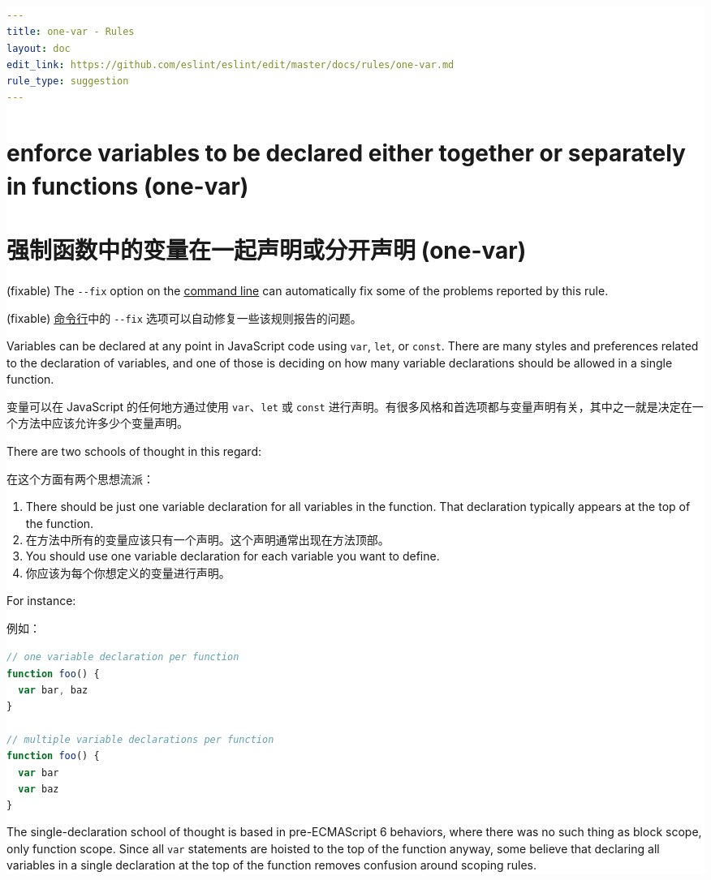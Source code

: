 ```yaml
---
title: one-var - Rules
layout: doc
edit_link: https://github.com/eslint/eslint/edit/master/docs/rules/one-var.md
rule_type: suggestion
---
```




# enforce variables to be declared either together or separately in functions (one-var)

# 强制函数中的变量在一起声明或分开声明 (one-var)

(fixable) The `--fix` option on the [command line](../user-guide/command-line-interface#fixing-problems) can automatically fix some of the problems reported by this rule.

(fixable) [命令行](../user-guide/command-line-interface#fixing-problems)中的 `--fix` 选项可以自动修复一些该规则报告的问题。

Variables can be declared at any point in JavaScript code using `var`, `let`, or `const`. There are many styles and preferences related to the declaration of variables, and one of those is deciding on how many variable declarations should be allowed in a single function.

变量可以在 JavaScript 的任何地方通过使用 `var`、`let` 或 `const` 进行声明。有很多风格和首选项都与变量声明有关，其中之一就是决定在一个方法中应该允许多少个变量声明。

There are two schools of thought in this regard:

在这个方面有两个思想流派：

1. There should be just one variable declaration for all variables in the function. That declaration typically appears at the top of the function.
1. 在方法中所有的变量应该只有一个声明。这个声明通常出现在方法顶部。
1. You should use one variable declaration for each variable you want to define.
1. 你应该为每个你想定义的变量进行声明。

For instance:

例如：

```js
// one variable declaration per function
function foo() {
  var bar, baz
}

// multiple variable declarations per function
function foo() {
  var bar
  var baz
}
```

The single-declaration school of thought is based in pre-ECMAScript 6 behaviors, where there was no such thing as block scope, only function scope. Since all `var` statements are hoisted to the top of the function anyway, some believe that declaring all variables in a single declaration at the top of the function removes confusion around scoping rules.
